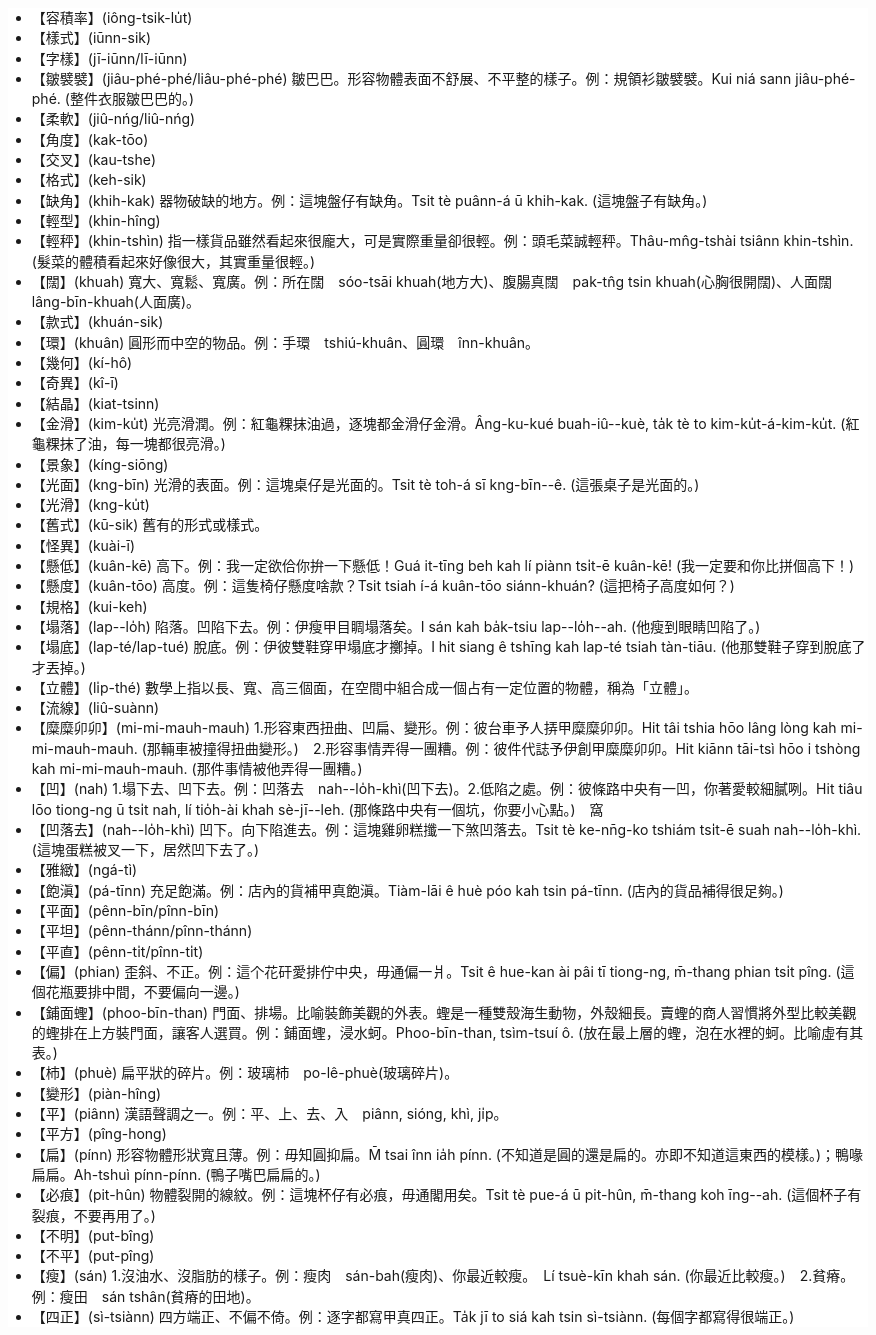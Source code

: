 * 【容積率】(iông-tsik-lu̍t) 
* 【樣式】(iūnn-sik) 
* 【字樣】(jī-iūnn/lī-iūnn) 
* 【皺襞襞】(jiâu-phé-phé/liâu-phé-phé) 皺巴巴。形容物體表面不舒展、不平整的樣子。例：規領衫皺襞襞。Kui niá sann jiâu-phé-phé. (整件衣服皺巴巴的。)　
* 【柔軟】(jiû-nńg/liû-nńg) 
* 【角度】(kak-tōo) 
* 【交叉】(kau-tshe) 
* 【格式】(keh-sik) 
* 【缺角】(khih-kak) 器物破缺的地方。例：這塊盤仔有缺角。Tsit tè puânn-á ū khih-kak. (這塊盤子有缺角。)　
* 【輕型】(khin-hîng) 
* 【輕秤】(khin-tshìn) 指一樣貨品雖然看起來很龐大，可是實際重量卻很輕。例：頭毛菜誠輕秤。Thâu-mn̂g-tshài tsiânn khin-tshìn. (髮菜的體積看起來好像很大，其實重量很輕。)　
* 【闊】(khuah) 寬大、寬鬆、寬廣。例：所在闊　sóo-tsāi khuah(地方大)、腹腸真闊　pak-tn̂g tsin khuah(心胸很開闊)、人面闊　lâng-bīn-khuah(人面廣)。
* 【款式】(khuán-sik) 
* 【環】(khuân) 圓形而中空的物品。例：手環　tshiú-khuân、圓環　înn-khuân。
* 【幾何】(kí-hô) 
* 【奇異】(kî-ī) 
* 【結晶】(kiat-tsinn) 
* 【金滑】(kim-ku̍t) 光亮滑潤。例：紅龜粿抹油過，逐塊都金滑仔金滑。Âng-ku-kué buah-iû--kuè, ta̍k tè to kim-ku̍t-á-kim-ku̍t. (紅龜粿抹了油，每一塊都很亮滑。)　
* 【景象】(kíng-siōng) 
* 【光面】(kng-bīn) 光滑的表面。例：這塊桌仔是光面的。Tsit tè toh-á sī kng-bīn--ê. (這張桌子是光面的。)　
* 【光滑】(kng-ku̍t) 
* 【舊式】(kū-sik) 舊有的形式或樣式。
* 【怪異】(kuài-ī) 
* 【懸低】(kuân-kē) 高下。例：我一定欲佮你拚一下懸低！Guá it-tīng beh kah lí piànn tsi̍t-ē kuân-kē! (我一定要和你比拼個高下！)　
* 【懸度】(kuân-tōo) 高度。例：這隻椅仔懸度啥款？Tsit tsiah í-á kuân-tōo siánn-khuán? (這把椅子高度如何？)　
* 【規格】(kui-keh) 
* 【塌落】(lap--lo̍h) 陷落。凹陷下去。例：伊瘦甲目睭塌落矣。I sán kah ba̍k-tsiu lap--lo̍h--ah. (他瘦到眼睛凹陷了。)　
* 【塌底】(lap-té/lap-tué) 脫底。例：伊彼雙鞋穿甲塌底才擲掉。I hit siang ê tshīng kah lap-té tsiah tàn-tiāu. (他那雙鞋子穿到脫底了才丟掉。)　
* 【立體】(li̍p-thé) 數學上指以長、寬、高三個面，在空間中組合成一個占有一定位置的物體，稱為「立體」。
* 【流線】(liû-suànn) 
* 【糜糜卯卯】(mi-mi-mauh-mauh) 1.形容東西扭曲、凹扁、變形。例：彼台車予人挵甲糜糜卯卯。Hit tâi tshia hōo lâng lòng kah mi-mi-mauh-mauh. (那輛車被撞得扭曲變形。)　2.形容事情弄得一團糟。例：彼件代誌予伊創甲糜糜卯卯。Hit kiānn tāi-tsì hōo i tshòng kah mi-mi-mauh-mauh. (那件事情被他弄得一團糟。)　
* 【凹】(nah) 1.塌下去、凹下去。例：凹落去　nah--lo̍h-khì(凹下去)。2.低陷之處。例：彼條路中央有一凹，你著愛較細膩咧。Hit tiâu lōo tiong-ng ū tsi̍t nah, lí tio̍h-ài khah sè-jī--leh. (那條路中央有一個坑，你要小心點。)　窩
* 【凹落去】(nah--lo̍h-khì) 凹下。向下陷進去。例：這塊雞卵糕攕一下煞凹落去。Tsit tè ke-nn̄g-ko tshiám tsi̍t-ē suah nah--lo̍h-khì. (這塊蛋糕被叉一下，居然凹下去了。)　
* 【雅緻】(ngá-tì) 
* 【飽滇】(pá-tīnn) 充足飽滿。例：店內的貨補甲真飽滇。Tiàm-lāi ê huè póo kah tsin pá-tīnn. (店內的貨品補得很足夠。)　
* 【平面】(pênn-bīn/pînn-bīn) 
* 【平坦】(pênn-thánn/pînn-thánn) 
* 【平直】(pênn-ti̍t/pînn-ti̍t) 
* 【偏】(phian) 歪斜、不正。例：這个花矸愛排佇中央，毋通偏一爿。Tsit ê hue-kan ài pâi tī tiong-ng, m̄-thang phian tsi̍t pîng. (這個花瓶要排中間，不要偏向一邊。)　
* 【鋪面蟶】(phoo-bīn-than) 門面、排場。比喻裝飾美觀的外表。蟶是一種雙殼海生動物，外殼細長。賣蟶的商人習慣將外型比較美觀的蟶排在上方裝門面，讓客人選買。例：鋪面蟶，浸水蚵。Phoo-bīn-than, tsìm-tsuí ô. (放在最上層的蟶，泡在水裡的蚵。比喻虛有其表。)　
* 【杮】(phuè) 扁平狀的碎片。例：玻璃杮　po-lê-phuè(玻璃碎片)。
* 【變形】(piàn-hîng) 
* 【平】(piânn) 漢語聲調之一。例：平、上、去、入　piânn, sióng, khì, ji̍p。
* 【平方】(pîng-hong) 
* 【扁】(pínn) 形容物體形狀寬且薄。例：毋知圓抑扁。M̄ tsai înn ia̍h pínn. (不知道是圓的還是扁的。亦即不知道這東西的模樣。)；鴨喙扁扁。Ah-tshuì pínn-pínn. (鴨子嘴巴扁扁的。)　
* 【必痕】(pit-hûn) 物體裂開的線紋。例：這塊杯仔有必痕，毋通閣用矣。Tsit tè pue-á ū pit-hûn, m̄-thang koh īng--ah.  (這個杯子有裂痕，不要再用了。)　
* 【不明】(put-bîng) 
* 【不平】(put-pîng) 
* 【瘦】(sán) 1.沒油水、沒脂肪的樣子。例：瘦肉　sán-bah(瘦肉)、你最近較瘦。　Lí tsuè-kīn khah sán. (你最近比較瘦。)　2.貧瘠。例：瘦田　sán tshân(貧瘠的田地)。
* 【四正】(sì-tsiànn) 四方端正、不偏不倚。例：逐字都寫甲真四正。Ta̍k jī to siá kah tsin sì-tsiànn. (每個字都寫得很端正。)　